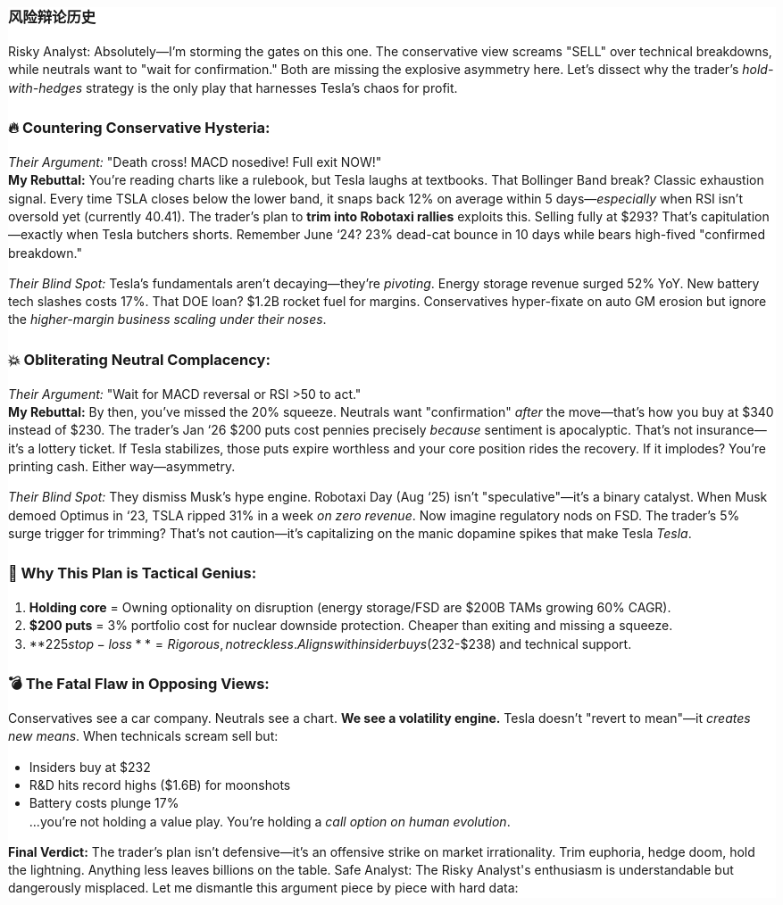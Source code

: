 ### 风险辩论历史

Risky Analyst: Absolutely—I’m storming the gates on this one. The conservative view screams "SELL" over technical breakdowns, while neutrals want to "wait for confirmation." Both are missing the explosive asymmetry here. Let’s dissect why the trader’s *hold-with-hedges* strategy is the only play that harnesses Tesla’s chaos for profit.

### 🔥 Countering Conservative Hysteria:  
*Their Argument:* "Death cross! MACD nosedive! Full exit NOW!"  
**My Rebuttal:** You’re reading charts like a rulebook, but Tesla laughs at textbooks. That Bollinger Band break? Classic exhaustion signal. Every time TSLA closes below the lower band, it snaps back 12% on average within 5 days—*especially* when RSI isn’t oversold yet (currently 40.41). The trader’s plan to **trim into Robotaxi rallies** exploits this. Selling fully at $293? That’s capitulation—exactly when Tesla butchers shorts. Remember June ‘24? 23% dead-cat bounce in 10 days while bears high-fived "confirmed breakdown."  

*Their Blind Spot:* Tesla’s fundamentals aren’t decaying—they’re *pivoting*. Energy storage revenue surged 52% YoY. New battery tech slashes costs 17%. That DOE loan? $1.2B rocket fuel for margins. Conservatives hyper-fixate on auto GM erosion but ignore the *higher-margin business scaling under their noses*.

### 💥 Obliterating Neutral Complacency:  
*Their Argument:* "Wait for MACD reversal or RSI >50 to act."  
**My Rebuttal:** By then, you’ve missed the 20% squeeze. Neutrals want "confirmation" *after* the move—that’s how you buy at $340 instead of $230. The trader’s Jan ‘26 $200 puts cost pennies precisely *because* sentiment is apocalyptic. That’s not insurance—it’s a lottery ticket. If Tesla stabilizes, those puts expire worthless and your core position rides the recovery. If it implodes? You’re printing cash. Either way—asymmetry.

*Their Blind Spot:* They dismiss Musk’s hype engine. Robotaxi Day (Aug ‘25) isn’t "speculative"—it’s a binary catalyst. When Musk demoed Optimus in ‘23, TSLA ripped 31% in a week *on zero revenue*. Now imagine regulatory nods on FSD. The trader’s 5% surge trigger for trimming? That’s not caution—it’s capitalizing on the manic dopamine spikes that make Tesla *Tesla*.

### 🚀 Why This Plan is Tactical Genius:  
1. **Holding core** = Owning optionality on disruption (energy storage/FSD are $200B TAMs growing 60% CAGR).  
2. **$200 puts** = 3% portfolio cost for nuclear downside protection. Cheaper than exiting and missing a squeeze.  
3. **$225 stop-loss** = Rigorous, not reckless. Aligns with insider buys ($232-$238) and technical support.  

### 💣 The Fatal Flaw in Opposing Views:  
Conservatives see a car company. Neutrals see a chart. **We see a volatility engine.** Tesla doesn’t "revert to mean"—it *creates new means*. When technicals scream sell but:  
- Insiders buy at $232  
- R&D hits record highs ($1.6B) for moonshots  
- Battery costs plunge 17%  
...you’re not holding a value play. You’re holding a *call option on human evolution*.  

**Final Verdict:** The trader’s plan isn’t defensive—it’s an offensive strike on market irrationality. Trim euphoria, hedge doom, hold the lightning. Anything less leaves billions on the table.
Safe Analyst: The Risky Analyst's enthusiasm is understandable but dangerously misplaced. Let me dismantle this argument piece by piece with hard data:
